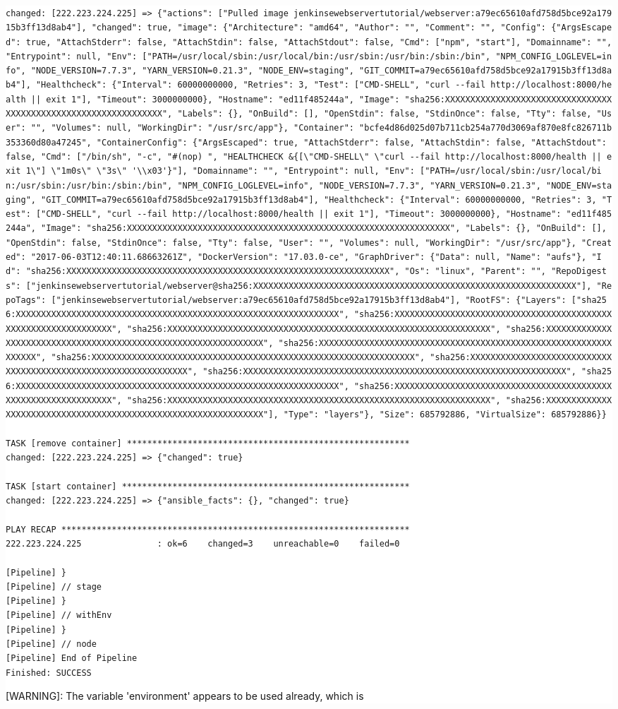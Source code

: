```
changed: [222.223.224.225] => {"actions": ["Pulled image jenkinsewebservertutorial/webserver:a79ec65610afd758d5bce92a17915b3ff13d8ab4"], "changed": true, "image": {"Architecture": "amd64", "Author": "", "Comment": "", "Config": {"ArgsEscaped": true, "AttachStderr": false, "AttachStdin": false, "AttachStdout": false, "Cmd": ["npm", "start"], "Domainname": "", "Entrypoint": null, "Env": ["PATH=/usr/local/sbin:/usr/local/bin:/usr/sbin:/usr/bin:/sbin:/bin", "NPM_CONFIG_LOGLEVEL=info", "NODE_VERSION=7.7.3", "YARN_VERSION=0.21.3", "NODE_ENV=staging", "GIT_COMMIT=a79ec65610afd758d5bce92a17915b3ff13d8ab4"], "Healthcheck": {"Interval": 60000000000, "Retries": 3, "Test": ["CMD-SHELL", "curl --fail http://localhost:8000/health || exit 1"], "Timeout": 3000000000}, "Hostname": "ed11f485244a", "Image": "sha256:XXXXXXXXXXXXXXXXXXXXXXXXXXXXXXXXXXXXXXXXXXXXXXXXXXXXXXXXXXXXXXXX", "Labels": {}, "OnBuild": [], "OpenStdin": false, "StdinOnce": false, "Tty": false, "User": "", "Volumes": null, "WorkingDir": "/usr/src/app"}, "Container": "bcfe4d86d025d07b711cb254a770d3069af870e8fc826711b353360d80a47245", "ContainerConfig": {"ArgsEscaped": true, "AttachStderr": false, "AttachStdin": false, "AttachStdout": false, "Cmd": ["/bin/sh", "-c", "#(nop) ", "HEALTHCHECK &{[\"CMD-SHELL\" \"curl --fail http://localhost:8000/health || exit 1\"] \"1m0s\" \"3s\" '\\x03'}"], "Domainname": "", "Entrypoint": null, "Env": ["PATH=/usr/local/sbin:/usr/local/bin:/usr/sbin:/usr/bin:/sbin:/bin", "NPM_CONFIG_LOGLEVEL=info", "NODE_VERSION=7.7.3", "YARN_VERSION=0.21.3", "NODE_ENV=staging", "GIT_COMMIT=a79ec65610afd758d5bce92a17915b3ff13d8ab4"], "Healthcheck": {"Interval": 60000000000, "Retries": 3, "Test": ["CMD-SHELL", "curl --fail http://localhost:8000/health || exit 1"], "Timeout": 3000000000}, "Hostname": "ed11f485244a", "Image": "sha256:XXXXXXXXXXXXXXXXXXXXXXXXXXXXXXXXXXXXXXXXXXXXXXXXXXXXXXXXXXXXXXXX", "Labels": {}, "OnBuild": [], "OpenStdin": false, "StdinOnce": false, "Tty": false, "User": "", "Volumes": null, "WorkingDir": "/usr/src/app"}, "Created": "2017-06-03T12:40:11.68663261Z", "DockerVersion": "17.03.0-ce", "GraphDriver": {"Data": null, "Name": "aufs"}, "Id": "sha256:XXXXXXXXXXXXXXXXXXXXXXXXXXXXXXXXXXXXXXXXXXXXXXXXXXXXXXXXXXXXXXXX", "Os": "linux", "Parent": "", "RepoDigests": ["jenkinsewebservertutorial/webserver@sha256:XXXXXXXXXXXXXXXXXXXXXXXXXXXXXXXXXXXXXXXXXXXXXXXXXXXXXXXXXXXXXXXX"], "RepoTags": ["jenkinsewebservertutorial/webserver:a79ec65610afd758d5bce92a17915b3ff13d8ab4"], "RootFS": {"Layers": ["sha256:XXXXXXXXXXXXXXXXXXXXXXXXXXXXXXXXXXXXXXXXXXXXXXXXXXXXXXXXXXXXXXXX", "sha256:XXXXXXXXXXXXXXXXXXXXXXXXXXXXXXXXXXXXXXXXXXXXXXXXXXXXXXXXXXXXXXXX", "sha256:XXXXXXXXXXXXXXXXXXXXXXXXXXXXXXXXXXXXXXXXXXXXXXXXXXXXXXXXXXXXXXXX", "sha256:XXXXXXXXXXXXXXXXXXXXXXXXXXXXXXXXXXXXXXXXXXXXXXXXXXXXXXXXXXXXXXXX", "sha256:XXXXXXXXXXXXXXXXXXXXXXXXXXXXXXXXXXXXXXXXXXXXXXXXXXXXXXXXXXXXXXXX", "sha256:XXXXXXXXXXXXXXXXXXXXXXXXXXXXXXXXXXXXXXXXXXXXXXXXXXXXXXXXXXXXXXXX", "sha256:XXXXXXXXXXXXXXXXXXXXXXXXXXXXXXXXXXXXXXXXXXXXXXXXXXXXXXXXXXXXXXXX", "sha256:XXXXXXXXXXXXXXXXXXXXXXXXXXXXXXXXXXXXXXXXXXXXXXXXXXXXXXXXXXXXXXXX", "sha256:XXXXXXXXXXXXXXXXXXXXXXXXXXXXXXXXXXXXXXXXXXXXXXXXXXXXXXXXXXXXXXXX", "sha256:XXXXXXXXXXXXXXXXXXXXXXXXXXXXXXXXXXXXXXXXXXXXXXXXXXXXXXXXXXXXXXXX", "sha256:XXXXXXXXXXXXXXXXXXXXXXXXXXXXXXXXXXXXXXXXXXXXXXXXXXXXXXXXXXXXXXXX", "sha256:XXXXXXXXXXXXXXXXXXXXXXXXXXXXXXXXXXXXXXXXXXXXXXXXXXXXXXXXXXXXXXXX"], "Type": "layers"}, "Size": 685792886, "VirtualSize": 685792886}}

TASK [remove container] ********************************************************
changed: [222.223.224.225] => {"changed": true}

TASK [start container] *********************************************************
changed: [222.223.224.225] => {"ansible_facts": {}, "changed": true}

PLAY RECAP *********************************************************************
222.223.224.225               : ok=6    changed=3    unreachable=0    failed=0   

[Pipeline] }
[Pipeline] // stage
[Pipeline] }
[Pipeline] // withEnv
[Pipeline] }
[Pipeline] // node
[Pipeline] End of Pipeline
Finished: SUCCESS
```


 [WARNING]: The variable 'environment' appears to be used already, which is